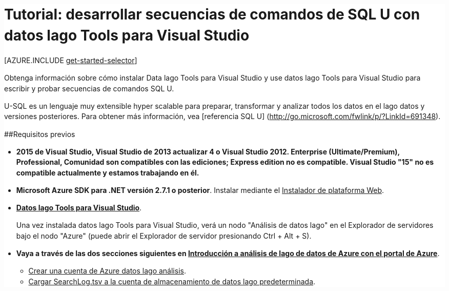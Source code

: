 <properties
   pageTitle="Desarrollar secuencias de comandos de SQL U con datos lago Tools para Visual Studio | Azure"
   description="Obtenga información sobre cómo instalar herramientas de lago de datos para Visual Studio, cómo desarrollar y secuencias de comandos de prueba U SQL. "
   services="data-lake-analytics"
   documentationCenter=""
   authors="edmacauley"
   manager="jhubbard"
   editor="cgronlun"/>

<tags
   ms.service="data-lake-analytics"
   ms.devlang="na"
   ms.topic="get-started-article"
   ms.tgt_pltfrm="na"
   ms.workload="big-data"
   ms.date="05/16/2016"
   ms.author="edmaca"/>

# <a name="tutorial-develop-u-sql-scripts-using-data-lake-tools-for-visual-studio"></a>Tutorial: desarrollar secuencias de comandos de SQL U con datos lago Tools para Visual Studio

[AZURE.INCLUDE [get-started-selector](../../includes/data-lake-analytics-selector-get-started.md)]


Obtenga información sobre cómo instalar Data lago Tools para Visual Studio y use datos lago Tools para Visual Studio para escribir y probar secuencias de comandos SQL U.

U-SQL es un lenguaje muy extensible hyper scalable para preparar, transformar y analizar todos los datos en el lago datos y versiones posteriores. Para obtener más información, vea [referencia SQL U] (http://go.microsoft.com/fwlink/p/?LinkId=691348).


##<a name="prerequisites"></a>Requisitos previos

- **2015 de Visual Studio, Visual Studio de 2013 actualizar 4 o Visual Studio 2012. Enterprise (Ultimate/Premium), Professional, Comunidad son compatibles con las ediciones; Express edition no es compatible. Visual Studio "15" no es compatible actualmente y estamos trabajando en él.**
- **Microsoft Azure SDK para .NET versión 2.7.1 o posterior**.  Instalar mediante el [Instalador de plataforma Web](http://www.microsoft.com/web/downloads/platform.aspx).
- **[Datos lago Tools para Visual Studio](http://aka.ms/adltoolsvs)**.

    Una vez instalada datos lago Tools para Visual Studio, verá un nodo "Análisis de datos lago" en el Explorador de servidores bajo el nodo "Azure" (puede abrir el Explorador de servidor presionando Ctrl + Alt + S).

- **Vaya a través de las dos secciones siguientes en [Introducción a análisis de lago de datos de Azure con el portal de Azure](data-lake-analytics-get-started-portal.md)**.

    - [Crear una cuenta de Azure datos lago análisis](data-lake-analytics-get-started-portal.md#create_adl_analytics_account).
    - [Cargar SearchLog.tsv a la cuenta de almacenamiento de datos lago predeterminada](data-lake-analytics-get-started-portal.md#update-data-to-the-default-adl-storage-account).
